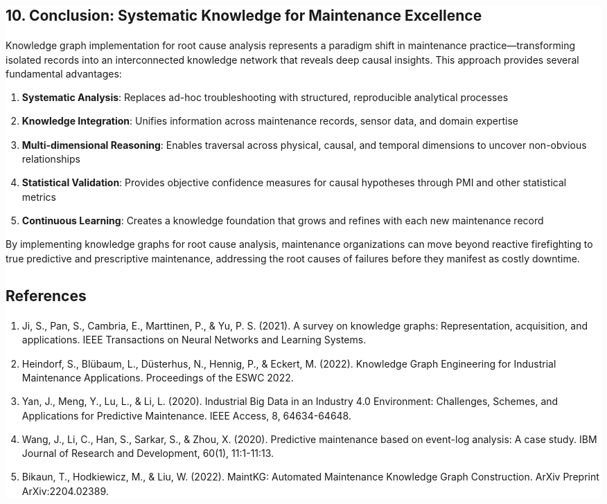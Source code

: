 ## 10. Conclusion: Systematic Knowledge for Maintenance Excellence

Knowledge graph implementation for root cause analysis represents a paradigm shift in maintenance practice—transforming isolated records into an interconnected knowledge network that reveals deep causal insights. This approach provides several fundamental advantages:

1. **Systematic Analysis**: Replaces ad-hoc troubleshooting with structured, reproducible analytical processes

2. **Knowledge Integration**: Unifies information across maintenance records, sensor data, and domain expertise

3. **Multi-dimensional Reasoning**: Enables traversal across physical, causal, and temporal dimensions to uncover non-obvious relationships

4. **Statistical Validation**: Provides objective confidence measures for causal hypotheses through PMI and other statistical metrics

5. **Continuous Learning**: Creates a knowledge foundation that grows and refines with each new maintenance record

By implementing knowledge graphs for root cause analysis, maintenance organizations can move beyond reactive firefighting to true predictive and prescriptive maintenance, addressing the root causes of failures before they manifest as costly downtime.

## References

1. Ji, S., Pan, S., Cambria, E., Marttinen, P., & Yu, P. S. (2021). A survey on knowledge graphs: Representation, acquisition, and applications. IEEE Transactions on Neural Networks and Learning Systems.

2. Heindorf, S., Blübaum, L., Düsterhus, N., Hennig, P., & Eckert, M. (2022). Knowledge Graph Engineering for Industrial Maintenance Applications. Proceedings of the ESWC 2022.

3. Yan, J., Meng, Y., Lu, L., & Li, L. (2020). Industrial Big Data in an Industry 4.0 Environment: Challenges, Schemes, and Applications for Predictive Maintenance. IEEE Access, 8, 64634-64648.

4. Wang, J., Li, C., Han, S., Sarkar, S., & Zhou, X. (2020). Predictive maintenance based on event-log analysis: A case study. IBM Journal of Research and Development, 60(1), 11:1-11:13.

5. Bikaun, T., Hodkiewicz, M., & Liu, W. (2022). MaintKG: Automated Maintenance Knowledge Graph Construction. ArXiv Preprint ArXiv:2204.02389.
